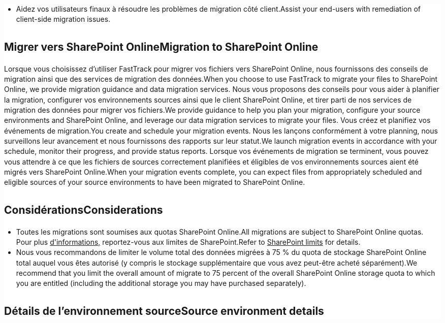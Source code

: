   -  <span data-ttu-id="a81c8-238">Aidez vos utilisateurs finaux à résoudre les problèmes de migration côté client.</span><span class="sxs-lookup"><span data-stu-id="a81c8-238">Assist your end-users with remediation of client-side migration issues.</span></span>

## <a name="migration-to-sharepoint-online"></a><span data-ttu-id="a81c8-239">Migrer vers SharePoint Online</span><span class="sxs-lookup"><span data-stu-id="a81c8-239">Migration to SharePoint Online</span></span>

<span data-ttu-id="a81c8-240">Lorsque vous choisissez d’utiliser FastTrack pour migrer vos fichiers vers SharePoint Online, nous fournissons des conseils de migration ainsi que des services de migration des données.</span><span class="sxs-lookup"><span data-stu-id="a81c8-240">When you choose to use FastTrack to migrate your files to SharePoint Online, we provide migration guidance and data migration services.</span></span> <span data-ttu-id="a81c8-241">Nous vous proposons des conseils pour vous aider à planifier la migration, configurer vos environnements sources ainsi que le client SharePoint Online, et tirer parti de nos services de migration des données pour migrer vos fichiers.</span><span class="sxs-lookup"><span data-stu-id="a81c8-241">We provide guidance to help you plan your migration, configure your source environments and SharePoint Online, and leverage our data migration services to migrate your files.</span></span> <span data-ttu-id="a81c8-242">Vous créez et planifiez vos événements de migration.</span><span class="sxs-lookup"><span data-stu-id="a81c8-242">You create and schedule your migration events.</span></span> <span data-ttu-id="a81c8-243">Nous les lançons conformément à votre planning, nous surveillons leur avancement et nous fournissons des rapports sur leur statut.</span><span class="sxs-lookup"><span data-stu-id="a81c8-243">We launch migration events in accordance with your schedule, monitor their progress, and provide status reports.</span></span> <span data-ttu-id="a81c8-244">Lorsque vos événements de migration se terminent, vous pouvez vous attendre à ce que les fichiers de sources correctement planifiées et éligibles de vos environnements sources aient été migrés vers SharePoint Online.</span><span class="sxs-lookup"><span data-stu-id="a81c8-244">When your migration events complete, you can expect files from appropriately scheduled and eligible sources of your source environments to have been migrated to SharePoint Online.</span></span>

## <a name="considerations"></a><span data-ttu-id="a81c8-245">Considérations</span><span class="sxs-lookup"><span data-stu-id="a81c8-245">Considerations</span></span>

 - <span data-ttu-id="a81c8-246">Toutes les migrations sont soumises aux quotas SharePoint Online.</span><span class="sxs-lookup"><span data-stu-id="a81c8-246">All migrations are subject to SharePoint Online quotas.</span></span> <span data-ttu-id="a81c8-247">Pour plus <a href="https://go.microsoft.com/fwlink/?LinkId=698855">d'informations,</a> reportez-vous aux limites de SharePoint.</span><span class="sxs-lookup"><span data-stu-id="a81c8-247">Refer to <a href="https://go.microsoft.com/fwlink/?LinkId=698855">SharePoint limits</a> for details.</span></span> 
  - <span data-ttu-id="a81c8-248">Nous vous recommandons de limiter le volume total des données migrées à 75 % du quota de stockage SharePoint Online total auquel vous êtes autorisé (y compris le stockage supplémentaire que vous avez peut-être acheté séparément).</span><span class="sxs-lookup"><span data-stu-id="a81c8-248">We recommend that you limit the overall amount of migrate to 75 percent of the overall SharePoint Online storage quota to which you are entitled (including the additional storage you may have purchased separately).</span></span>

## <a name="source-environment-details"></a><span data-ttu-id="a81c8-249">Détails de l’environnement source</span><span class="sxs-lookup"><span data-stu-id="a81c8-249">Source environment details</span></span>
